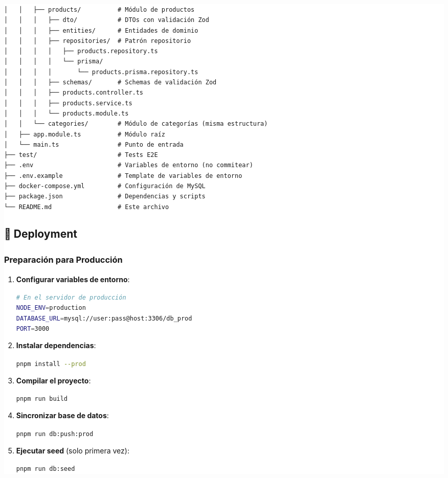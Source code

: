 ```
│   │   ├── products/          # Módulo de productos
│   │   │   ├── dto/           # DTOs con validación Zod
│   │   │   ├── entities/      # Entidades de dominio
│   │   │   ├── repositories/  # Patrón repositorio
│   │   │   │   ├── products.repository.ts
│   │   │   │   └── prisma/
│   │   │   │       └── products.prisma.repository.ts
│   │   │   ├── schemas/       # Schemas de validación Zod
│   │   │   ├── products.controller.ts
│   │   │   ├── products.service.ts
│   │   │   └── products.module.ts
│   │   └── categories/        # Módulo de categorías (misma estructura)
│   ├── app.module.ts          # Módulo raíz
│   └── main.ts                # Punto de entrada
├── test/                      # Tests E2E
├── .env                       # Variables de entorno (no commitear)
├── .env.example               # Template de variables de entorno
├── docker-compose.yml         # Configuración de MySQL
├── package.json               # Dependencias y scripts
└── README.md                  # Este archivo
```

## 🚀 Deployment

### Preparación para Producción

1. **Configurar variables de entorno**:
   ```bash
   # En el servidor de producción
   NODE_ENV=production
   DATABASE_URL=mysql://user:pass@host:3306/db_prod
   PORT=3000
   ```

2. **Instalar dependencias**:
   ```bash
   pnpm install --prod
   ```

3. **Compilar el proyecto**:
   ```bash
   pnpm run build
   ```

4. **Sincronizar base de datos**:
   ```bash
   pnpm run db:push:prod
   ```

5. **Ejecutar seed** (solo primera vez):
   ```bash
   pnpm run db:seed
   ```
